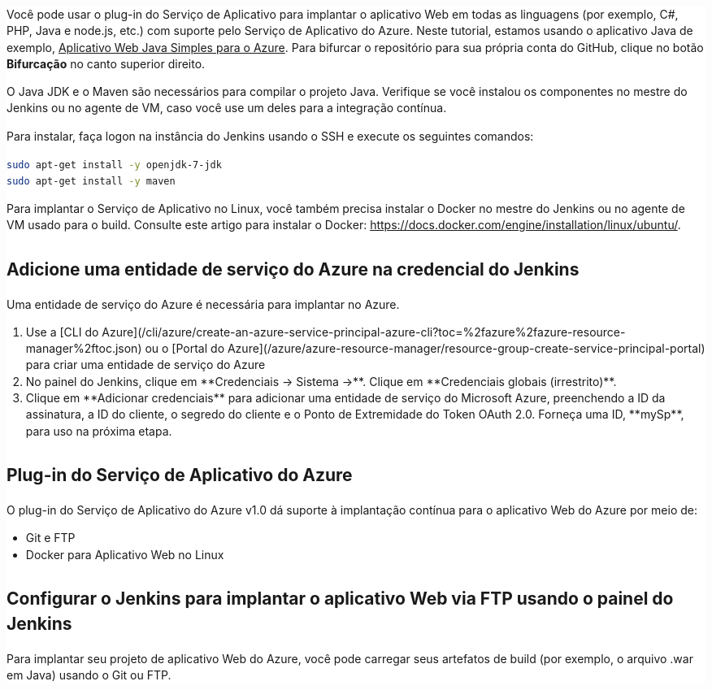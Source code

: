 Você pode usar o plug-in do Serviço de Aplicativo para implantar o aplicativo Web em todas as linguagens (por exemplo, C#, PHP, Java e node.js, etc.) com suporte pelo Serviço de Aplicativo do Azure. Neste tutorial, estamos usando o aplicativo Java de exemplo, [Aplicativo Web Java Simples para o Azure](https://github.com/azure-devops/javawebappsample). Para bifurcar o repositório para sua própria conta do GitHub, clique no botão **Bifurcação** no canto superior direito.  

O Java JDK e o Maven são necessários para compilar o projeto Java. Verifique se você instalou os componentes no mestre do Jenkins ou no agente de VM, caso você use um deles para a integração contínua. 

Para instalar, faça logon na instância do Jenkins usando o SSH e execute os seguintes comandos:

```bash
sudo apt-get install -y openjdk-7-jdk
sudo apt-get install -y maven
```

Para implantar o Serviço de Aplicativo no Linux, você também precisa instalar o Docker no mestre do Jenkins ou no agente de VM usado para o build. Consulte este artigo para instalar o Docker: https://docs.docker.com/engine/installation/linux/ubuntu/.

## <a name="add-azure-service-principal-to-jenkins-credential"></a>Adicione uma entidade de serviço do Azure na credencial do Jenkins

Uma entidade de serviço do Azure é necessária para implantar no Azure. 

<ol>
<li>Use a [CLI do Azure](/cli/azure/create-an-azure-service-principal-azure-cli?toc=%2fazure%2fazure-resource-manager%2ftoc.json) ou o [Portal do Azure](/azure/azure-resource-manager/resource-group-create-service-principal-portal) para criar uma entidade de serviço do Azure</li>
<li>No painel do Jenkins, clique em **Credenciais -> Sistema ->**. Clique em **Credenciais globais (irrestrito)**.</li>
<li>Clique em **Adicionar credenciais** para adicionar uma entidade de serviço do Microsoft Azure, preenchendo a ID da assinatura, a ID do cliente, o segredo do cliente e o Ponto de Extremidade do Token OAuth 2.0. Forneça uma ID, **mySp**, para uso na próxima etapa.</li>
</ol>

## <a name="azure-app-service-plugin"></a>Plug-in do Serviço de Aplicativo do Azure

O plug-in do Serviço de Aplicativo do Azure v1.0 dá suporte à implantação contínua para o aplicativo Web do Azure por meio de:

* Git e FTP
* Docker para Aplicativo Web no Linux

## <a name="configure-jenkins-to-deploy-web-app-through-ftp-using-the-jenkins-dashboard"></a>Configurar o Jenkins para implantar o aplicativo Web via FTP usando o painel do Jenkins

Para implantar seu projeto de aplicativo Web do Azure, você pode carregar seus artefatos de build (por exemplo, o arquivo .war em Java) usando o Git ou FTP.

